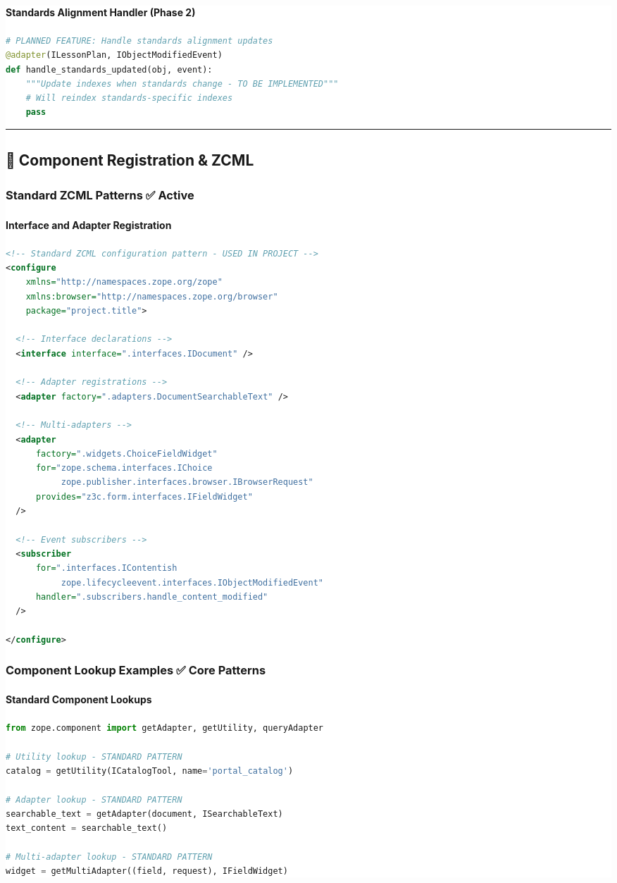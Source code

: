 #### **Standards Alignment Handler** (Phase 2)
```python
# PLANNED FEATURE: Handle standards alignment updates
@adapter(ILessonPlan, IObjectModifiedEvent)
def handle_standards_updated(obj, event):
    """Update indexes when standards change - TO BE IMPLEMENTED"""
    # Will reindex standards-specific indexes
    pass
```

---

## 🔧 Component Registration & ZCML

### Standard ZCML Patterns ✅ Active

#### **Interface and Adapter Registration**
```xml
<!-- Standard ZCML configuration pattern - USED IN PROJECT -->
<configure
    xmlns="http://namespaces.zope.org/zope"
    xmlns:browser="http://namespaces.zope.org/browser"
    package="project.title">

  <!-- Interface declarations -->
  <interface interface=".interfaces.IDocument" />
  
  <!-- Adapter registrations -->
  <adapter factory=".adapters.DocumentSearchableText" />
  
  <!-- Multi-adapters -->
  <adapter 
      factory=".widgets.ChoiceFieldWidget"
      for="zope.schema.interfaces.IChoice
           zope.publisher.interfaces.browser.IBrowserRequest"
      provides="z3c.form.interfaces.IFieldWidget"
  />
  
  <!-- Event subscribers -->
  <subscriber
      for=".interfaces.IContentish
           zope.lifecycleevent.interfaces.IObjectModifiedEvent"
      handler=".subscribers.handle_content_modified"
  />

</configure>
```

### Component Lookup Examples ✅ Core Patterns

#### **Standard Component Lookups**
```python
from zope.component import getAdapter, getUtility, queryAdapter

# Utility lookup - STANDARD PATTERN
catalog = getUtility(ICatalogTool, name='portal_catalog')

# Adapter lookup - STANDARD PATTERN
searchable_text = getAdapter(document, ISearchableText)
text_content = searchable_text()

# Multi-adapter lookup - STANDARD PATTERN
widget = getMultiAdapter((field, request), IFieldWidget)
```